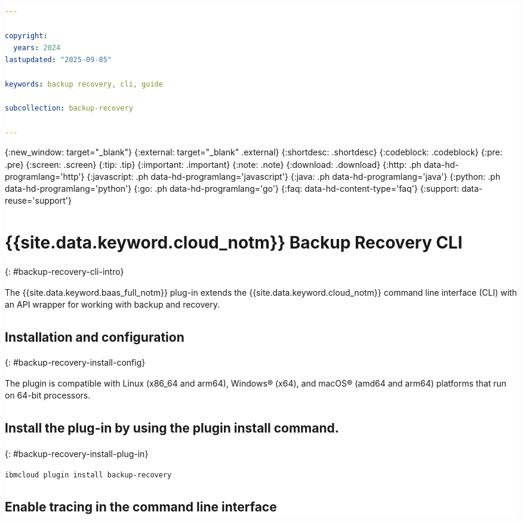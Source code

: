 ```yaml
---

copyright:
  years: 2024
lastupdated: "2025-09-05"

keywords: backup recovery, cli, guide

subcollection: backup-recovery

---
```

{:new_window: target="_blank"}
{:external: target="_blank" .external}
{:shortdesc: .shortdesc}
{:codeblock: .codeblock}
{:pre: .pre}
{:screen: .screen}
{:tip: .tip}
{:important: .important}
{:note: .note}
{:download: .download}
{:http: .ph data-hd-programlang='http'}
{:javascript: .ph data-hd-programlang='javascript'}
{:java: .ph data-hd-programlang='java'}
{:python: .ph data-hd-programlang='python'}
{:go: .ph data-hd-programlang='go'}
{:faq: data-hd-content-type='faq'}
{:support: data-reuse='support'}

# {{site.data.keyword.cloud_notm}} Backup Recovery CLI
{: #backup-recovery-cli-intro}

The {{site.data.keyword.baas_full_notm}}  plug-in extends the {{site.data.keyword.cloud_notm}} command line interface (CLI) with an API wrapper for working with backup and recovery.

## Installation and configuration
{: #backup-recovery-install-config}

The plugin is compatible with Linux (x86_64 and arm64), Windows® (x64), and macOS® (amd64 and arm64) platforms that run on 64-bit processors.

## Install the plug-in by using the plugin install command.
{: #backup-recovery-install-plug-in}

 ```sh
ibmcloud plugin install backup-recovery
 ```

## Enable tracing in the command line interface
